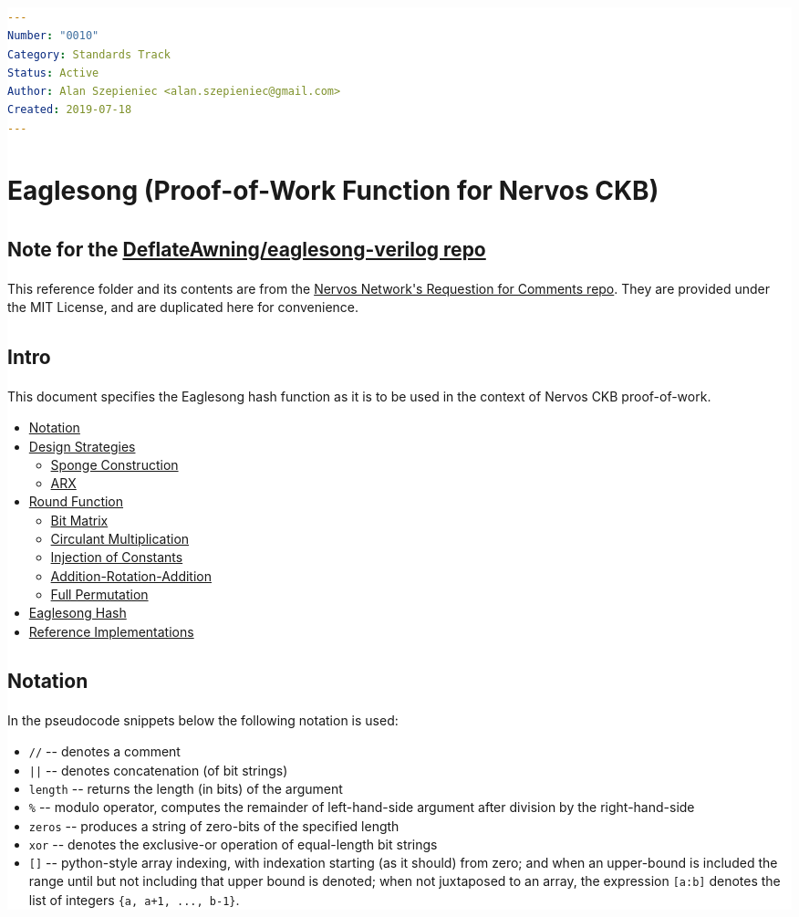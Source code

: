 ```yaml
---
Number: "0010"
Category: Standards Track
Status: Active
Author: Alan Szepieniec <alan.szepieniec@gmail.com>
Created: 2019-07-18
---
```


# Eaglesong (Proof-of-Work Function for Nervos CKB)

## Note for the [DeflateAwning/eaglesong-verilog repo](https://github.com/DeflateAwning/eaglesong-verilog)
This reference folder and its contents are from the [Nervos Network's Requestion for Comments repo](https://github.com/nervosnetwork/rfcs). They are provided under the MIT License, and are duplicated here for convenience.

## Intro
This document specifies the Eaglesong hash function as it is to be used in the context of Nervos CKB proof-of-work.

 * [Notation](#Notation)
 * [Design Strategies](#Desgin-Strategies)
   * [Sponge Construction](#Sponge-Construction)
   * [ARX](#ARX)
 * [Round Function](#Round-Function)
   * [Bit Matrix](#Bit-Matrix)
   * [Circulant Multiplication](#Circulant-Multiplication)
   * [Injection of Constants](#Injection-of-Constants)
   * [Addition-Rotation-Addition](#Addition-Rotation-Addition)
   * [Full Permutation](#Full-Permutation)
 * [Eaglesong Hash](#Eaglesong-Hash)
 * [Reference Implementations](#Reference-Implementations)


<a name="Notation"></a>
## Notation
In the pseudocode snippets below the following notation is used:

 - `//` -- denotes a comment
 - `||` -- denotes concatenation (of bit strings)
 - `length` -- returns the length (in bits) of the argument
 - `%` -- modulo operator, computes the remainder of left-hand-side argument after division by the right-hand-side
 - `zeros` -- produces a string of zero-bits of the specified length
 - `xor` -- denotes the exclusive-or operation of equal-length bit strings
 - `[]` -- python-style array indexing, with indexation starting (as it should) from zero; and when an upper-bound is included the range until but not including that upper bound is denoted; when not juxtaposed to an array, the expression `[a:b]` denotes the list of integers `{a, a+1, ..., b-1}`.
